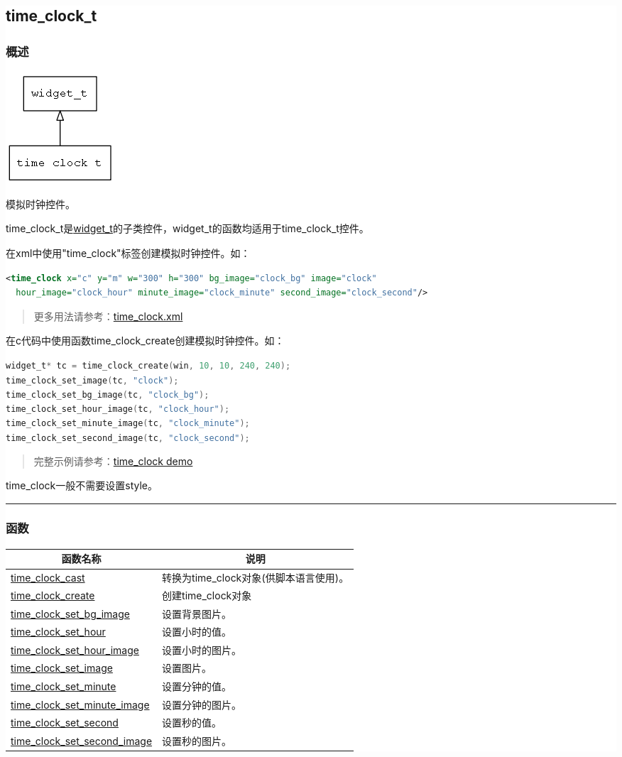 ## time\_clock\_t
### 概述
![image](images/time_clock_t_0.png)

 模拟时钟控件。

 time\_clock\_t是[widget\_t](widget_t.md)的子类控件，widget\_t的函数均适用于time\_clock\_t控件。

 在xml中使用"time\_clock"标签创建模拟时钟控件。如：

 ```xml
 <time_clock x="c" y="m" w="300" h="300" bg_image="clock_bg" image="clock"
   hour_image="clock_hour" minute_image="clock_minute" second_image="clock_second"/>
 ```

 > 更多用法请参考：[time\_clock.xml](
 https://github.com/zlgopen/awtk/blob/master/demos/assets/raw/ui/time_clock.xml)

 在c代码中使用函数time\_clock\_create创建模拟时钟控件。如：

 ```c
 widget_t* tc = time_clock_create(win, 10, 10, 240, 240);
 time_clock_set_image(tc, "clock");
 time_clock_set_bg_image(tc, "clock_bg");
 time_clock_set_hour_image(tc, "clock_hour");
 time_clock_set_minute_image(tc, "clock_minute");
 time_clock_set_second_image(tc, "clock_second");
 ```

 > 完整示例请参考：[time_clock demo](
 https://github.com/zlgopen/awtk-c-demos/blob/master/demos/time_clock.c)

 time\_clock一般不需要设置style。


----------------------------------
### 函数
<p id="time_clock_t_methods">

| 函数名称 | 说明 | 
| -------- | ------------ | 
| <a href="#time_clock_t_time_clock_cast">time\_clock\_cast</a> | 转换为time_clock对象(供脚本语言使用)。 |
| <a href="#time_clock_t_time_clock_create">time\_clock\_create</a> | 创建time_clock对象 |
| <a href="#time_clock_t_time_clock_set_bg_image">time\_clock\_set\_bg\_image</a> | 设置背景图片。 |
| <a href="#time_clock_t_time_clock_set_hour">time\_clock\_set\_hour</a> | 设置小时的值。 |
| <a href="#time_clock_t_time_clock_set_hour_image">time\_clock\_set\_hour\_image</a> | 设置小时的图片。 |
| <a href="#time_clock_t_time_clock_set_image">time\_clock\_set\_image</a> | 设置图片。 |
| <a href="#time_clock_t_time_clock_set_minute">time\_clock\_set\_minute</a> | 设置分钟的值。 |
| <a href="#time_clock_t_time_clock_set_minute_image">time\_clock\_set\_minute\_image</a> | 设置分钟的图片。 |
| <a href="#time_clock_t_time_clock_set_second">time\_clock\_set\_second</a> | 设置秒的值。 |
| <a href="#time_clock_t_time_clock_set_second_image">time\_clock\_set\_second\_image</a> | 设置秒的图片。 |